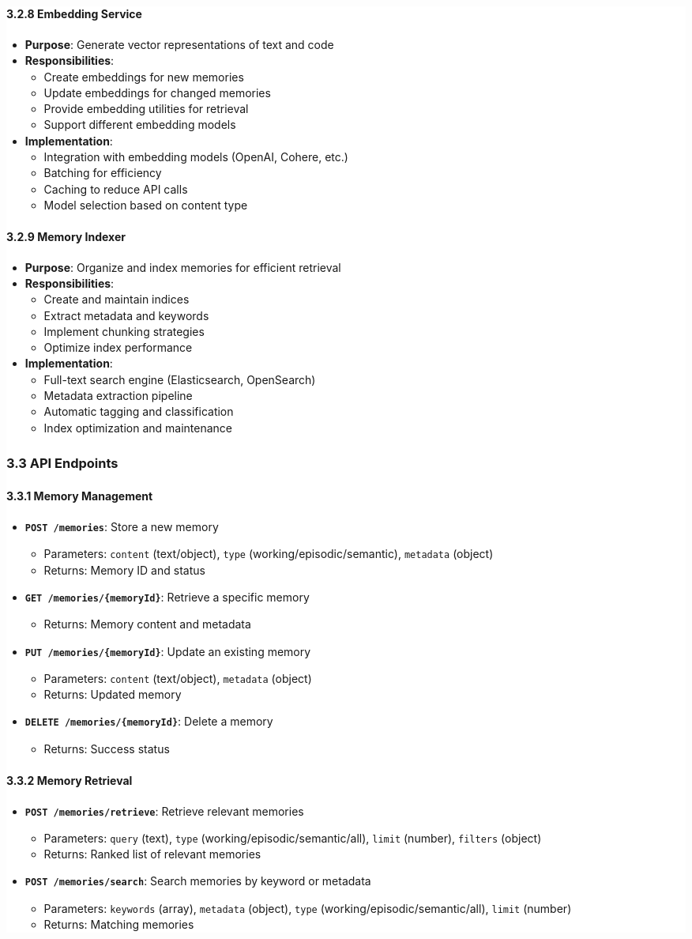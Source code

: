 #### 3.2.8 Embedding Service

- **Purpose**: Generate vector representations of text and code
- **Responsibilities**:
  - Create embeddings for new memories
  - Update embeddings for changed memories
  - Provide embedding utilities for retrieval
  - Support different embedding models
- **Implementation**:
  - Integration with embedding models (OpenAI, Cohere, etc.)
  - Batching for efficiency
  - Caching to reduce API calls
  - Model selection based on content type

#### 3.2.9 Memory Indexer

- **Purpose**: Organize and index memories for efficient retrieval
- **Responsibilities**:
  - Create and maintain indices
  - Extract metadata and keywords
  - Implement chunking strategies
  - Optimize index performance
- **Implementation**:
  - Full-text search engine (Elasticsearch, OpenSearch)
  - Metadata extraction pipeline
  - Automatic tagging and classification
  - Index optimization and maintenance

### 3.3 API Endpoints

#### 3.3.1 Memory Management

- **`POST /memories`**: Store a new memory
  - Parameters: `content` (text/object), `type` (working/episodic/semantic), `metadata` (object)
  - Returns: Memory ID and status

- **`GET /memories/{memoryId}`**: Retrieve a specific memory
  - Returns: Memory content and metadata

- **`PUT /memories/{memoryId}`**: Update an existing memory
  - Parameters: `content` (text/object), `metadata` (object)
  - Returns: Updated memory

- **`DELETE /memories/{memoryId}`**: Delete a memory
  - Returns: Success status

#### 3.3.2 Memory Retrieval

- **`POST /memories/retrieve`**: Retrieve relevant memories
  - Parameters: `query` (text), `type` (working/episodic/semantic/all), `limit` (number), `filters` (object)
  - Returns: Ranked list of relevant memories

- **`POST /memories/search`**: Search memories by keyword or metadata
  - Parameters: `keywords` (array), `metadata` (object), `type` (working/episodic/semantic/all), `limit` (number)
  - Returns: Matching memories
